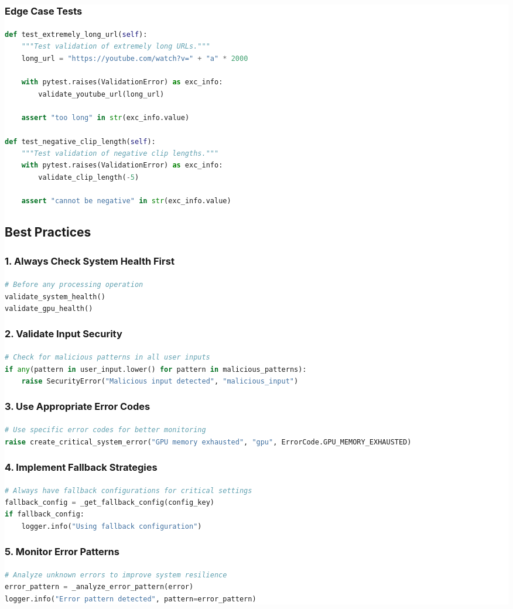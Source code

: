 ### Edge Case Tests

```python
def test_extremely_long_url(self):
    """Test validation of extremely long URLs."""
    long_url = "https://youtube.com/watch?v=" + "a" * 2000
    
    with pytest.raises(ValidationError) as exc_info:
        validate_youtube_url(long_url)
    
    assert "too long" in str(exc_info.value)

def test_negative_clip_length(self):
    """Test validation of negative clip lengths."""
    with pytest.raises(ValidationError) as exc_info:
        validate_clip_length(-5)
    
    assert "cannot be negative" in str(exc_info.value)
```

## Best Practices

### 1. Always Check System Health First
```python
# Before any processing operation
validate_system_health()
validate_gpu_health()
```

### 2. Validate Input Security
```python
# Check for malicious patterns in all user inputs
if any(pattern in user_input.lower() for pattern in malicious_patterns):
    raise SecurityError("Malicious input detected", "malicious_input")
```

### 3. Use Appropriate Error Codes
```python
# Use specific error codes for better monitoring
raise create_critical_system_error("GPU memory exhausted", "gpu", ErrorCode.GPU_MEMORY_EXHAUSTED)
```

### 4. Implement Fallback Strategies
```python
# Always have fallback configurations for critical settings
fallback_config = _get_fallback_config(config_key)
if fallback_config:
    logger.info("Using fallback configuration")
```

### 5. Monitor Error Patterns
```python
# Analyze unknown errors to improve system resilience
error_pattern = _analyze_error_pattern(error)
logger.info("Error pattern detected", pattern=error_pattern)
```
